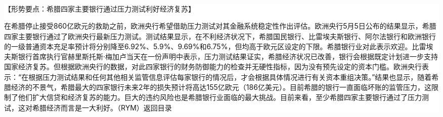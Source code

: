 
【形势要点：希腊四家主要银行通过压力测试利好经济复苏】


在希腊停止接受860亿欧元的救助之前，欧洲央行希望借助压力测试对其金融系统稳定性作出评估。欧洲央行5月5日公布的结果显示，希腊四家主要银行通过了欧洲央行最新压力测试。测试结果显示，在不利经济状况下，希腊国民银行、比雷埃夫斯银行、阿尔法银行和欧洲银行的一级普通资本充足率预计将分别降至6.92%、5.9%、9.69%和6.75%，但均高于欧元区设定的下限。希腊银行业对此表示欢迎。比雷埃夫斯银行首席执行官赫里斯托斯·梅加卢当天在一份声明中表示，压力测试结果证实，希腊经济状况已改善，银行会根据既定计划进一步支持国家经济复苏。但根据欧洲央行的数据，对此四家银行的财务防御能力的检查并无硬性指标，因为没有预先设定的资本门槛。欧洲央行表示：“在根据压力测试结果和任何其他相关监管信息评估每家银行的情况后，才会根据具体情况进行有关资本重组决策。”结果也显示，随着希腊经济的不景气，希腊最大的四家银行未来2年的损失预计将高达155亿欧元（186亿美元）。目前希腊的银行一直面临坏账的监管压力，这限制了他们扩大信贷和经济复苏的能力。巨大的违约风险也是希腊银行业面临的最大挑战。目前来看，至少希腊四家主要银行通过了压力测试，这对希腊经济而言是一大利好。（RYM）返回目录

